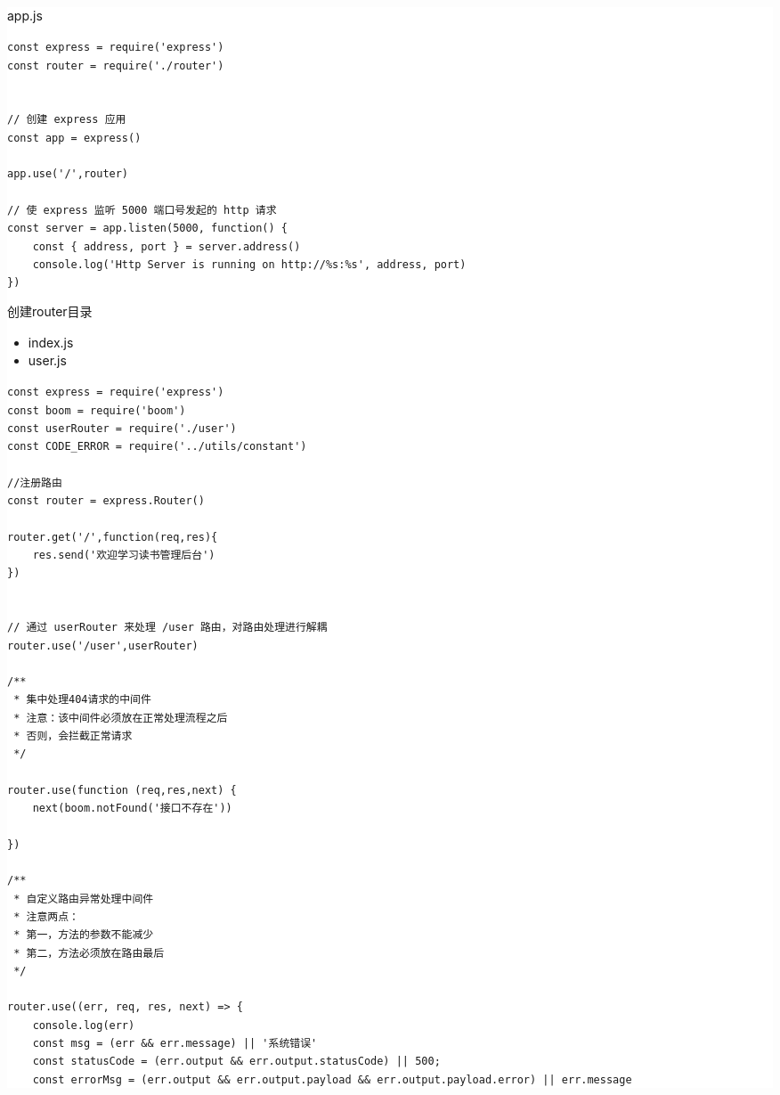 

app.js

```
const express = require('express')
const router = require('./router')


// 创建 express 应用
const app = express()

app.use('/',router)

// 使 express 监听 5000 端口号发起的 http 请求
const server = app.listen(5000, function() {
    const { address, port } = server.address()
    console.log('Http Server is running on http://%s:%s', address, port)
})

```

创建router目录 

- index.js
- user.js

```
const express = require('express')
const boom = require('boom')
const userRouter = require('./user')
const CODE_ERROR = require('../utils/constant')

//注册路由
const router = express.Router()

router.get('/',function(req,res){
    res.send('欢迎学习读书管理后台')
})


// 通过 userRouter 来处理 /user 路由，对路由处理进行解耦
router.use('/user',userRouter)

/**
 * 集中处理404请求的中间件
 * 注意：该中间件必须放在正常处理流程之后
 * 否则，会拦截正常请求
 */

router.use(function (req,res,next) {
    next(boom.notFound('接口不存在'))

})

/**
 * 自定义路由异常处理中间件
 * 注意两点：
 * 第一，方法的参数不能减少
 * 第二，方法必须放在路由最后
 */

router.use((err, req, res, next) => {
    console.log(err)
    const msg = (err && err.message) || '系统错误'
    const statusCode = (err.output && err.output.statusCode) || 500;
    const errorMsg = (err.output && err.output.payload && err.output.payload.error) || err.message
```